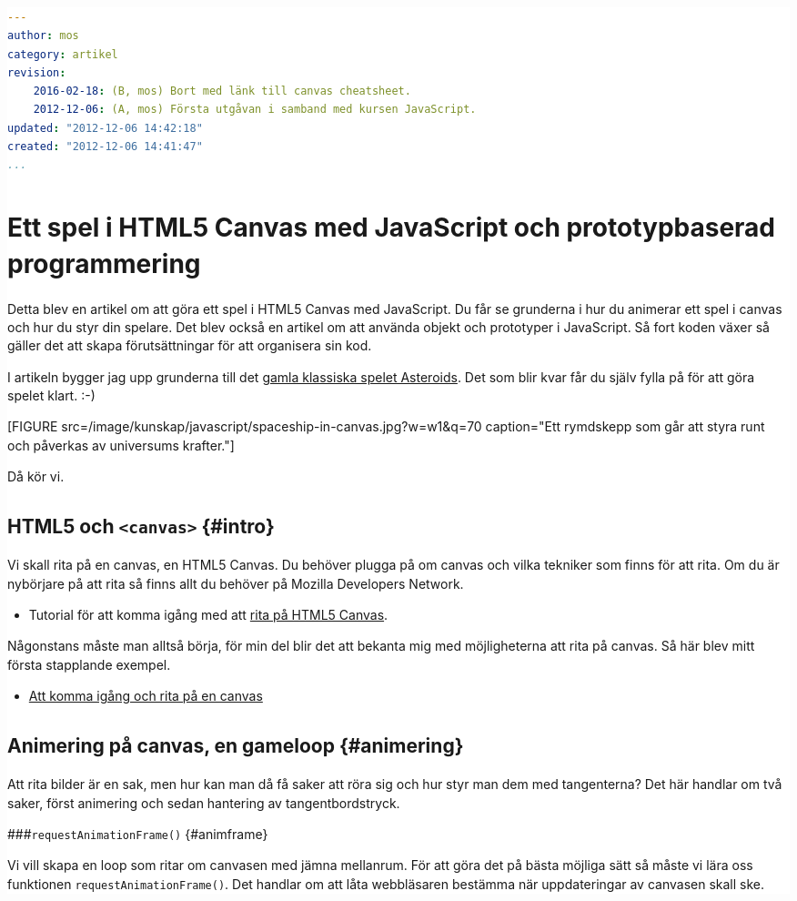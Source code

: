 ```yaml
---
author: mos
category: artikel
revision:
    2016-02-18: (B, mos) Bort med länk till canvas cheatsheet.  
    2012-12-06: (A, mos) Första utgåvan i samband med kursen JavaScript.  
updated: "2012-12-06 14:42:18"
created: "2012-12-06 14:41:47"
...
```

Ett spel i HTML5 Canvas med JavaScript och prototypbaserad programmering
==================================

Detta blev en artikel om att göra ett spel i HTML5 Canvas med JavaScript. Du får se grunderna i hur du animerar ett spel i canvas och hur du styr din spelare. Det blev också en artikel om att använda objekt och prototyper i JavaScript. Så fort koden växer så gäller det att skapa förutsättningar för att organisera sin kod.

I artikeln bygger jag upp grunderna till det [gamla klassiska spelet Asteroids](http://en.wikipedia.org/wiki/Asteroids_%28video_game%29). Det som blir kvar får du själv fylla på för att göra spelet klart. :-)



[FIGURE src=/image/kunskap/javascript/spaceship-in-canvas.jpg?w=w1&q=70 caption="Ett rymdskepp som går att styra runt och påverkas av universums krafter."] 

Då kör vi.



HTML5 och `<canvas>` {#intro}
--------------------------------------------------------------------

Vi skall rita på en canvas, en HTML5 Canvas. Du behöver plugga på om canvas och vilka tekniker som finns för att rita. Om du är nybörjare på att rita så finns allt du behöver på Mozilla Developers Network.

* Tutorial för att komma igång med att [rita på HTML5 Canvas](https://developer.mozilla.org/en-US/docs/Canvas_tutorial).

Någonstans måste man alltså börja, för min del blir det att bekanta mig med möjligheterna att rita på canvas. Så här blev mitt första stapplande exempel. 

* [Att komma igång och rita på en canvas](javascript/lekplats/drawing-on-canvas)



Animering på canvas, en gameloop {#animering}
--------------------------------------------------------------------

Att rita bilder är en sak, men hur kan man då få saker att röra sig och hur styr man dem med tangenterna? Det här handlar om två saker, först animering och sedan hantering av tangentbordstryck.



###`requestAnimationFrame()` {#animframe}

Vi vill skapa en loop som ritar om canvasen med jämna mellanrum. För att göra det på bästa möjliga sätt så måste vi lära oss funktionen `requestAnimationFrame()`. Det handlar om att låta webbläsaren bestämma när uppdateringar av canvasen skall ske.
